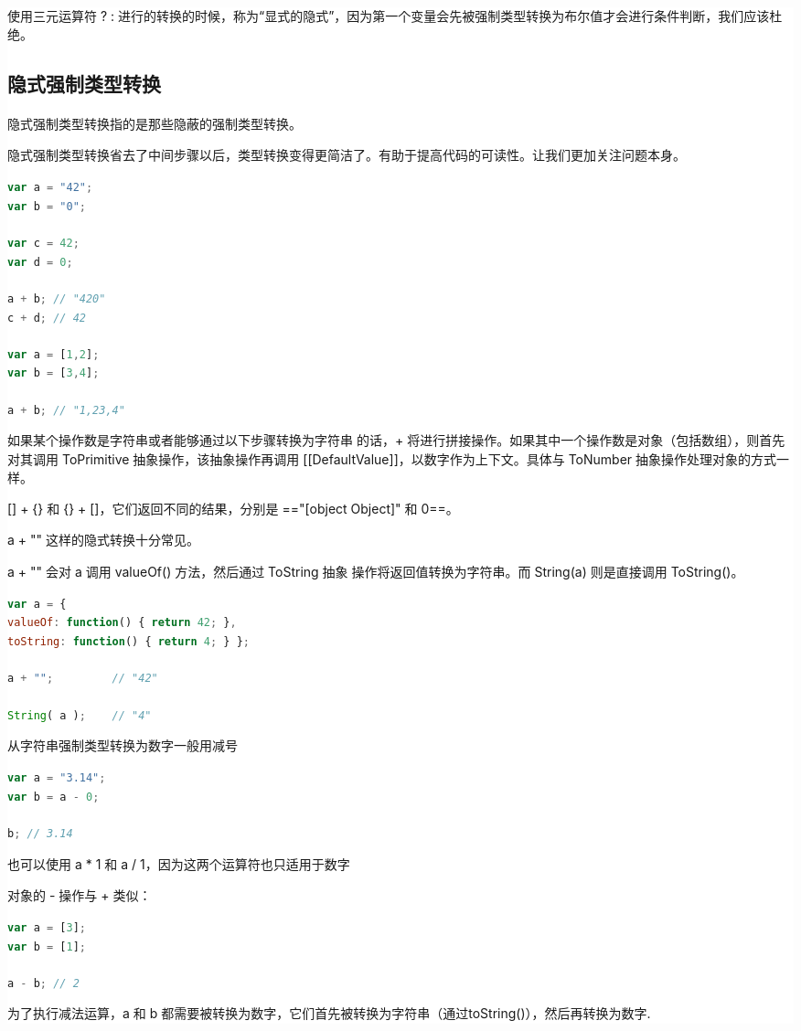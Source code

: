 使用三元运算符 ? : 进行的转换的时候，称为“显式的隐式”，因为第一个变量会先被强制类型转换为布尔值才会进行条件判断，我们应该杜绝。

## 隐式强制类型转换
隐式强制类型转换指的是那些隐蔽的强制类型转换。

隐式强制类型转换省去了中间步骤以后，类型转换变得更简洁了。有助于提高代码的可读性。让我们更加关注问题本身。

```javascript
var a = "42"; 
var b = "0"; 
 
var c = 42; 
var d = 0; 
 
a + b; // "420" 
c + d; // 42

var a = [1,2]; 
var b = [3,4]; 
 
a + b; // "1,23,4"
```

如果某个操作数是字符串或者能够通过以下步骤转换为字符串 的话，+ 将进行拼接操作。如果其中一个操作数是对象（包括数组），则首先对其调用 ToPrimitive 抽象操作，该抽象操作再调用 [[DefaultValue]]，以数字作为上下文。具体与 ToNumber 抽象操作处理对象的方式一样。

 [] + {} 和 {} + []，它们返回不同的结果，分别是 =="[object Object]" 和 0==。

 a + "" 这样的隐式转换十分常见。

 a + "" 会对 a 调用 valueOf() 方法，然后通过 ToString 抽象 操作将返回值转换为字符串。而 String(a) 则是直接调用 ToString()。

```javascript
var a = {     
valueOf: function() { return 42; },     
toString: function() { return 4; } }; 
 
a + "";         // "42" 
 
String( a );    // "4"
```

从字符串强制类型转换为数字一般用减号
```javascript
var a = "3.14"; 
var b = a - 0; 
 
b; // 3.14
```
也可以使用 a * 1 和 a / 1，因为这两个运算符也只适用于数字

对象的 - 操作与 + 类似：
```javascript
var a = [3]; 
var b = [1]; 
 
a - b; // 2

```
为了执行减法运算，a 和 b 都需要被转换为数字，它们首先被转换为字符串（通过toString()），然后再转换为数字.
